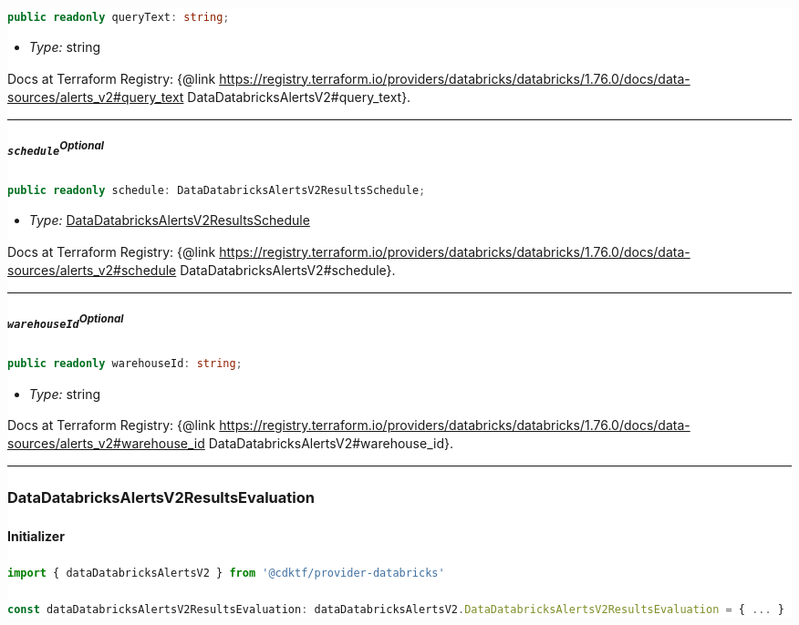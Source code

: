```typescript
public readonly queryText: string;
```

- *Type:* string

Docs at Terraform Registry: {@link https://registry.terraform.io/providers/databricks/databricks/1.76.0/docs/data-sources/alerts_v2#query_text DataDatabricksAlertsV2#query_text}.

---

##### `schedule`<sup>Optional</sup> <a name="schedule" id="@cdktf/provider-databricks.dataDatabricksAlertsV2.DataDatabricksAlertsV2Results.property.schedule"></a>

```typescript
public readonly schedule: DataDatabricksAlertsV2ResultsSchedule;
```

- *Type:* <a href="#@cdktf/provider-databricks.dataDatabricksAlertsV2.DataDatabricksAlertsV2ResultsSchedule">DataDatabricksAlertsV2ResultsSchedule</a>

Docs at Terraform Registry: {@link https://registry.terraform.io/providers/databricks/databricks/1.76.0/docs/data-sources/alerts_v2#schedule DataDatabricksAlertsV2#schedule}.

---

##### `warehouseId`<sup>Optional</sup> <a name="warehouseId" id="@cdktf/provider-databricks.dataDatabricksAlertsV2.DataDatabricksAlertsV2Results.property.warehouseId"></a>

```typescript
public readonly warehouseId: string;
```

- *Type:* string

Docs at Terraform Registry: {@link https://registry.terraform.io/providers/databricks/databricks/1.76.0/docs/data-sources/alerts_v2#warehouse_id DataDatabricksAlertsV2#warehouse_id}.

---

### DataDatabricksAlertsV2ResultsEvaluation <a name="DataDatabricksAlertsV2ResultsEvaluation" id="@cdktf/provider-databricks.dataDatabricksAlertsV2.DataDatabricksAlertsV2ResultsEvaluation"></a>

#### Initializer <a name="Initializer" id="@cdktf/provider-databricks.dataDatabricksAlertsV2.DataDatabricksAlertsV2ResultsEvaluation.Initializer"></a>

```typescript
import { dataDatabricksAlertsV2 } from '@cdktf/provider-databricks'

const dataDatabricksAlertsV2ResultsEvaluation: dataDatabricksAlertsV2.DataDatabricksAlertsV2ResultsEvaluation = { ... }
```
